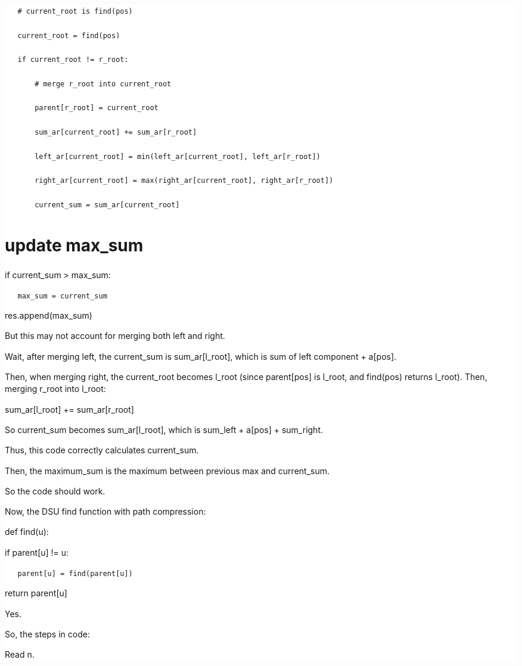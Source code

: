        # current_root is find(pos)

       current_root = find(pos)

       if current_root != r_root:

           # merge r_root into current_root

           parent[r_root] = current_root

           sum_ar[current_root] += sum_ar[r_root]

           left_ar[current_root] = min(left_ar[current_root], left_ar[r_root])

           right_ar[current_root] = max(right_ar[current_root], right_ar[r_root])

           current_sum = sum_ar[current_root]

   # update max_sum

   if current_sum > max_sum:

       max_sum = current_sum

   res.append(max_sum)

But this may not account for merging both left and right.

Wait, after merging left, the current_sum is sum_ar[l_root], which is sum of left component + a[pos].

Then, when merging right, the current_root becomes l_root (since parent[pos] is l_root, and find(pos) returns l_root). Then, merging r_root into l_root:

sum_ar[l_root] += sum_ar[r_root]

So current_sum becomes sum_ar[l_root], which is sum_left + a[pos] + sum_right.

Thus, this code correctly calculates current_sum.

Then, the maximum_sum is the maximum between previous max and current_sum.

So the code should work.

Now, the DSU find function with path compression:

def find(u):

   if parent[u] != u:

       parent[u] = find(parent[u])

   return parent[u]

Yes.

So, the steps in code:

Read n.
